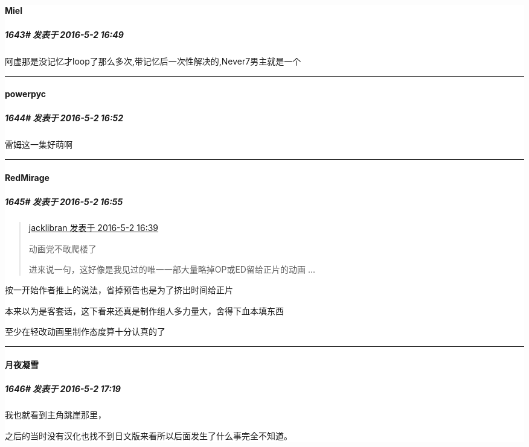 ####  Miel  
##### 1643#       发表于 2016-5-2 16:49




阿虚那是没记忆才loop了那么多次,带记忆后一次性解决的,Never7男主就是一个







-----

####  powerpyc  
##### 1644#       发表于 2016-5-2 16:52




雷姆这一集好萌啊







-----

####  RedMirage  
##### 1645#       发表于 2016-5-2 16:55



<blockquote><a href="httphttps://bbs.saraba1st.com/2b/forum.php?mod=redirect&amp;goto=findpost&amp;pid=32317839&amp;ptid=1136113" target="_blank">jacklibran 发表于 2016-5-2 16:39</a>

动画党不敢爬楼了

进来说一句，这好像是我见过的唯一一部大量略掉OP或ED留给正片的动画 ...</blockquote>
按一开始作者推上的说法，省掉预告也是为了挤出时间给正片

本来以为是客套话，这下看来还真是制作组人多力量大，舍得下血本填东西

至少在轻改动画里制作态度算十分认真的了







-----

####  月夜凝雪  
##### 1646#       发表于 2016-5-2 17:19




我也就看到主角跳崖那里，

之后的当时没有汉化也找不到日文版来看所以后面发生了什么事完全不知道。

